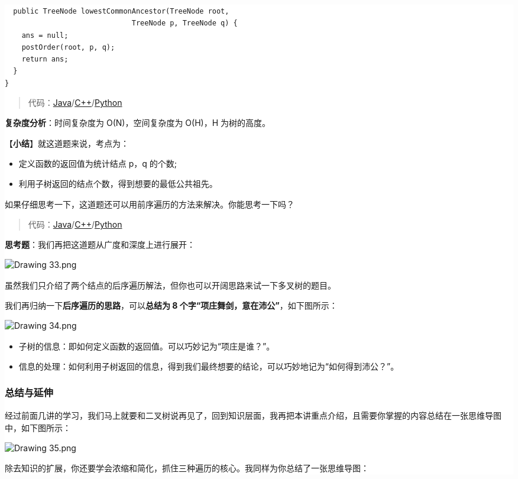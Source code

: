       public TreeNode lowestCommonAncestor(TreeNode root,
                                  TreeNode p, TreeNode q) {
        ans = null;
        postOrder(root, p, q);
        return ans;
      }
    }
    

> 代码：[Java](https://github.com/lagoueduCol/Algorithm-Dryad/blob/main/06.Tree/236.%E4%BA%8C%E5%8F%89%E6%A0%91%E7%9A%84%E6%9C%80%E8%BF%91%E5%85%AC%E5%85%B1%E7%A5%96%E5%85%88.%E5%90%8E%E5%BA%8F.java?fileGuid=xxQTRXtVcqtHK6j8)/[C++](https://github.com/lagoueduCol/Algorithm-Dryad/blob/main/06.Tree/236.%E4%BA%8C%E5%8F%89%E6%A0%91%E7%9A%84%E6%9C%80%E8%BF%91%E5%85%AC%E5%85%B1%E7%A5%96%E5%85%88.%E5%90%8E%E5%BA%8F.cpp?fileGuid=xxQTRXtVcqtHK6j8)/[Python](https://github.com/lagoueduCol/Algorithm-Dryad/blob/main/06.Tree/236.%E4%BA%8C%E5%8F%89%E6%A0%91%E7%9A%84%E6%9C%80%E8%BF%91%E5%85%AC%E5%85%B1%E7%A5%96%E5%85%88.%E5%90%8E%E5%BA%8F.py?fileGuid=xxQTRXtVcqtHK6j8)

**复杂度分析**：时间复杂度为 O(N)，空间复杂度为 O(H)，H 为树的高度。

【**小结**】就这道题来说，考点为：

*   定义函数的返回值为统计结点 p，q 的个数;
    
*   利用子树返回的结点个数，得到想要的最低公共祖先。
    

如果仔细思考一下，这道题还可以用前序遍历的方法来解决。你能思考一下吗？

> 代码：[Java](https://github.com/lagoueduCol/Algorithm-Dryad/blob/main/06.Tree/236.%E4%BA%8C%E5%8F%89%E6%A0%91%E7%9A%84%E6%9C%80%E8%BF%91%E5%85%AC%E5%85%B1%E7%A5%96%E5%85%88.%E5%89%8D%E5%BA%8F.java?fileGuid=xxQTRXtVcqtHK6j8)/[C++](https://github.com/lagoueduCol/Algorithm-Dryad/blob/main/06.Tree/236.%E4%BA%8C%E5%8F%89%E6%A0%91%E7%9A%84%E6%9C%80%E8%BF%91%E5%85%AC%E5%85%B1%E7%A5%96%E5%85%88.%E5%89%8D%E5%BA%8F.cpp?fileGuid=xxQTRXtVcqtHK6j8)/[Python](https://github.com/lagoueduCol/Algorithm-Dryad/blob/main/06.Tree/236.%E4%BA%8C%E5%8F%89%E6%A0%91%E7%9A%84%E6%9C%80%E8%BF%91%E5%85%AC%E5%85%B1%E7%A5%96%E5%85%88.%E5%89%8D%E5%BA%8F.py?fileGuid=xxQTRXtVcqtHK6j8)

**思考题**：我们再把这道题从广度和深度上进行展开：

![Drawing 33.png](https://s0.lgstatic.com/i/image6/M01/1F/40/CioPOWBRtoqAPZ6tAADozszBVY4858.png)

虽然我们只介绍了两个结点的后序遍历解法，但你也可以开阔思路来试一下多叉树的题目。

我们再归纳一下**后序遍历的思路**，可以**总结为 8 个字“项庄舞剑，意在沛公”**，如下图所示：

![Drawing 34.png](https://s0.lgstatic.com/i/image6/M01/1F/40/CioPOWBRtpGAUxzZAADV23ElNds459.png)

*   子树的信息：即如何定义函数的返回值。可以巧妙记为“项庄是谁？”。
    
*   信息的处理：如何利用子树返回的信息，得到我们最终想要的结论，可以巧妙地记为“如何得到沛公？”。
    

### 总结与延伸

经过前面几讲的学习，我们马上就要和二叉树说再见了，回到知识层面，我再把本讲重点介绍，且需要你掌握的内容总结在一张思维导图中，如下图所示：

![Drawing 35.png](https://s0.lgstatic.com/i/image6/M01/1F/40/CioPOWBRtp2ACQ-ZAAKKPaNyzjs632.png)

除去知识的扩展，你还要学会浓缩和简化，抓住三种遍历的核心。我同样为你总结了一张思维导图：
